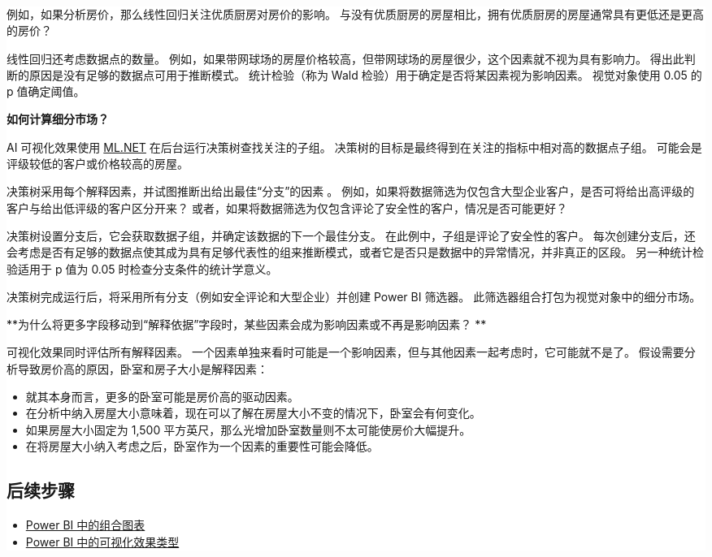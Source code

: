 例如，如果分析房价，那么线性回归关注优质厨房对房价的影响。 与没有优质厨房的房屋相比，拥有优质厨房的房屋通常具有更低还是更高的房价？

线性回归还考虑数据点的数量。 例如，如果带网球场的房屋价格较高，但带网球场的房屋很少，这个因素就不视为具有影响力。 得出此判断的原因是没有足够的数据点可用于推断模式。 统计检验（称为 Wald 检验）用于确定是否将某因素视为影响因素。 视觉对象使用 0.05 的 p 值确定阈值。 

**如何计算细分市场？**

AI 可视化效果使用 [ML.NET](https://dotnet.microsoft.com/apps/machinelearning-ai/ml-dotnet) 在后台运行决策树查找关注的子组。 决策树的目标是最终得到在关注的指标中相对高的数据点子组。 可能会是评级较低的客户或价格较高的房屋。

决策树采用每个解释因素，并试图推断出给出最佳“分支”的因素  。 例如，如果将数据筛选为仅包含大型企业客户，是否可将给出高评级的客户与给出低评级的客户区分开来？ 或者，如果将数据筛选为仅包含评论了安全性的客户，情况是否可能更好？ 

决策树设置分支后，它会获取数据子组，并确定该数据的下一个最佳分支。 在此例中，子组是评论了安全性的客户。 每次创建分支后，还会考虑是否有足够的数据点使其成为具有足够代表性的组来推断模式，或者它是否只是数据中的异常情况，并非真正的区段。 另一种统计检验适用于 p 值为 0.05 时检查分支条件的统计学意义。 

决策树完成运行后，将采用所有分支（例如安全评论和大型企业）并创建 Power BI 筛选器。 此筛选器组合打包为视觉对象中的细分市场。 
 
**为什么将更多字段移动到“解释依据”字段时，某些因素会成为影响因素或不再是影响因素？ **

可视化效果同时评估所有解释因素。 一个因素单独来看时可能是一个影响因素，但与其他因素一起考虑时，它可能就不是了。 假设需要分析导致房价高的原因，卧室和房子大小是解释因素：

- 就其本身而言，更多的卧室可能是房价高的驱动因素。
- 在分析中纳入房屋大小意味着，现在可以了解在房屋大小不变的情况下，卧室会有何变化。
- 如果房屋大小固定为 1,500 平方英尺，那么光增加卧室数量则不太可能使房价大幅提升。 
- 在将房屋大小纳入考虑之后，卧室作为一个因素的重要性可能会降低。 




## <a name="next-steps"></a>后续步骤
- [Power BI 中的组合图表](power-bi-visualization-combo-chart.md)
- [Power BI 中的可视化效果类型](power-bi-visualization-types-for-reports-and-q-and-a.md)
